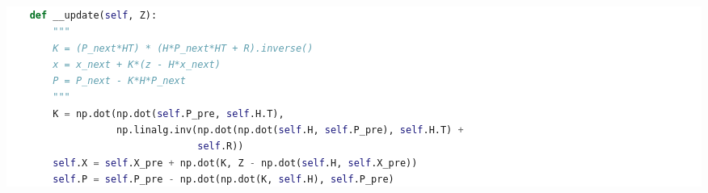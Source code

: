 ```py
    def __update(self, Z):
        """
        K = (P_next*HT) * (H*P_next*HT + R).inverse()
        x = x_next + K*(z - H*x_next)
        P = P_next - K*H*P_next
        """
        K = np.dot(np.dot(self.P_pre, self.H.T),
                   np.linalg.inv(np.dot(np.dot(self.H, self.P_pre), self.H.T) +
                                 self.R))
        self.X = self.X_pre + np.dot(K, Z - np.dot(self.H, self.X_pre))
        self.P = self.P_pre - np.dot(np.dot(K, self.H), self.P_pre)

```
